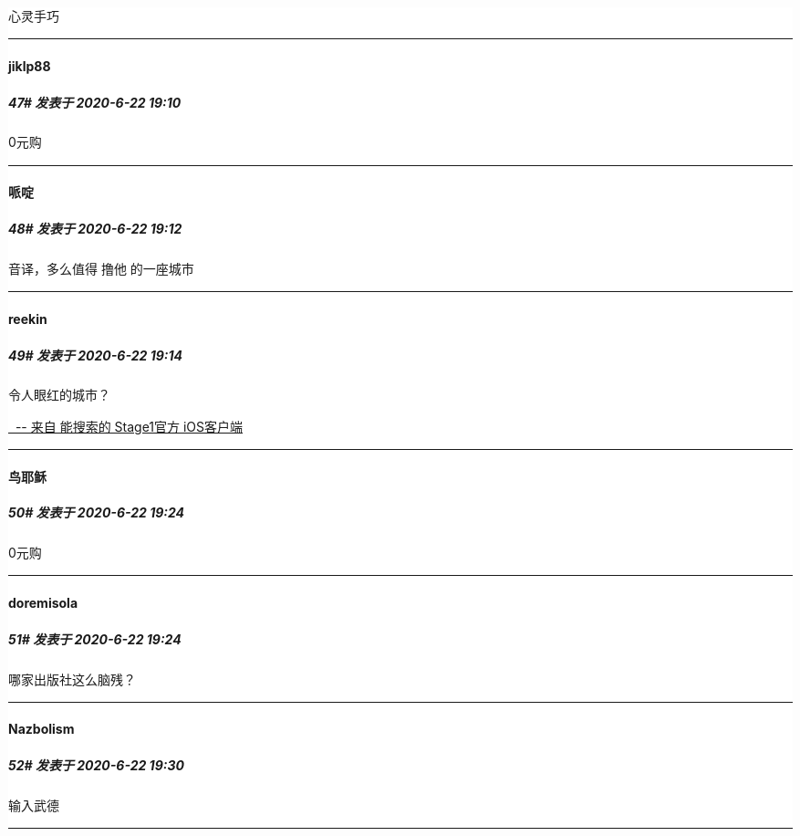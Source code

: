 
心灵手巧


-----

####  jiklp88  
##### 47#       发表于 2020-6-22 19:10


0元购


-----

####  哌啶  
##### 48#       发表于 2020-6-22 19:12


音译，多么值得 撸他 的一座城市


-----

####  reekin  
##### 49#       发表于 2020-6-22 19:14


令人眼红的城市？

[  -- 来自 能搜索的 Stage1官方 iOS客户端](https://itunes.apple.com/fi/app/saraba1st/id1221237470?mt=8)


-----

####  鸟耶稣  
##### 50#       发表于 2020-6-22 19:24


0元购


-----

####  doremisola  
##### 51#       发表于 2020-6-22 19:24


哪家出版社这么脑残？


-----

####  Nazbolism  
##### 52#       发表于 2020-6-22 19:30


输入武德


-----
